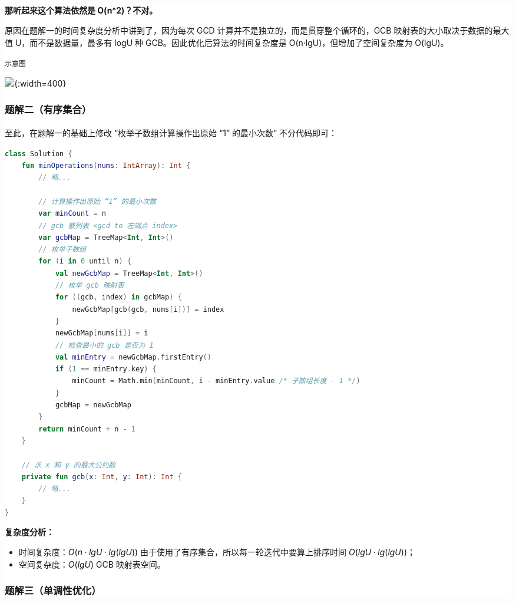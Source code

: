 **那听起来这个算法依然是 O(n^2)？不对。**

原因在题解一的时间复杂度分析中讲到了，因为每次 GCD 计算并不是独立的，而是贯穿整个循环的，GCB 映射表的大小取决于数据的最大值 U，而不是数据量，最多有 logU 种 GCB。因此优化后算法的时间复杂度是 O(n·lgU)，但增加了空间复杂度为 O(lgU)。

`示意图`

![](https://pic.leetcode.cn/1682328685-HYFIPc-Untitled%201.png){:width=400}

### 题解二（有序集合）

至此，在题解一的基础上修改 “枚举子数组计算操作出原始 “1” 的最小次数” 不分代码即可：

```kotlin
class Solution {
    fun minOperations(nums: IntArray): Int {
        // 略...

        // 计算操作出原始 “1” 的最小次数
        var minCount = n
        // gcb 散列表 <gcd to 左端点 index>
        var gcbMap = TreeMap<Int, Int>()
        // 枚举子数组
        for (i in 0 until n) {
            val newGcbMap = TreeMap<Int, Int>()
            // 枚举 gcb 映射表
            for ((gcb, index) in gcbMap) {
                newGcbMap[gcb(gcb, nums[i])] = index
            }
            newGcbMap[nums[i]] = i
            // 检查最小的 gcb 是否为 1
            val minEntry = newGcbMap.firstEntry()
            if (1 == minEntry.key) {
                minCount = Math.min(minCount, i - minEntry.value /* 子数组长度 - 1 */)
            }
            gcbMap = newGcbMap
        }
        return minCount + n - 1
    }

    // 求 x 和 y 的最大公约数
    private fun gcb(x: Int, y: Int): Int {
        // 略...
    }
}
```

**复杂度分析：**

- 时间复杂度：$O(n·lgU·lg(lgU))$ 由于使用了有序集合，所以每一轮迭代中要算上排序时间 $O(lgU·lg(lgU))$；
- 空间复杂度：$O(lgU)$ GCB 映射表空间。

### 题解三（单调性优化）
